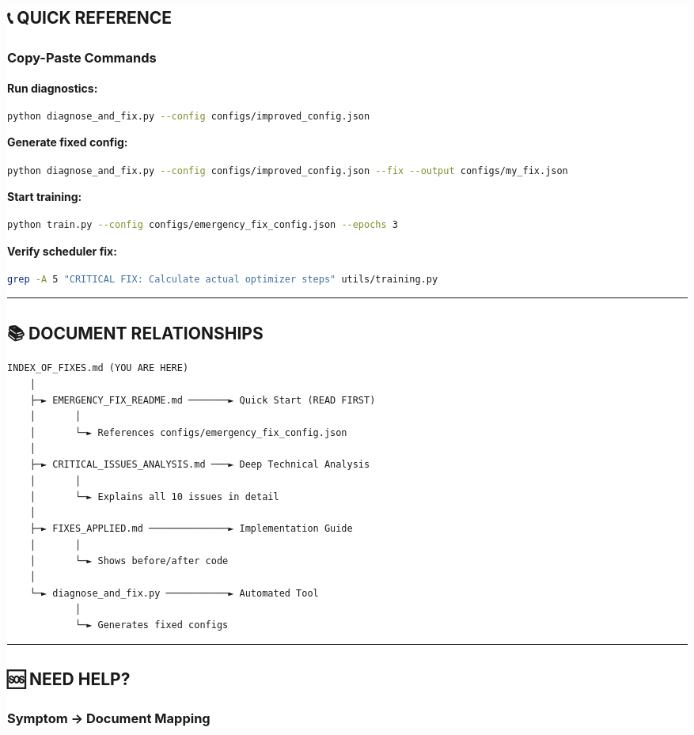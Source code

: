 ## 📞 QUICK REFERENCE

### Copy-Paste Commands

**Run diagnostics:**
```bash
python diagnose_and_fix.py --config configs/improved_config.json
```

**Generate fixed config:**
```bash
python diagnose_and_fix.py --config configs/improved_config.json --fix --output configs/my_fix.json
```

**Start training:**
```bash
python train.py --config configs/emergency_fix_config.json --epochs 3
```

**Verify scheduler fix:**
```bash
grep -A 5 "CRITICAL FIX: Calculate actual optimizer steps" utils/training.py
```

---

## 📚 DOCUMENT RELATIONSHIPS

```
INDEX_OF_FIXES.md (YOU ARE HERE)
    │
    ├─► EMERGENCY_FIX_README.md ───────► Quick Start (READ FIRST)
    │       │
    │       └─► References configs/emergency_fix_config.json
    │
    ├─► CRITICAL_ISSUES_ANALYSIS.md ───► Deep Technical Analysis
    │       │
    │       └─► Explains all 10 issues in detail
    │
    ├─► FIXES_APPLIED.md ──────────────► Implementation Guide
    │       │
    │       └─► Shows before/after code
    │
    └─► diagnose_and_fix.py ───────────► Automated Tool
            │
            └─► Generates fixed configs
```

---

## 🆘 NEED HELP?

### Symptom → Document Mapping

